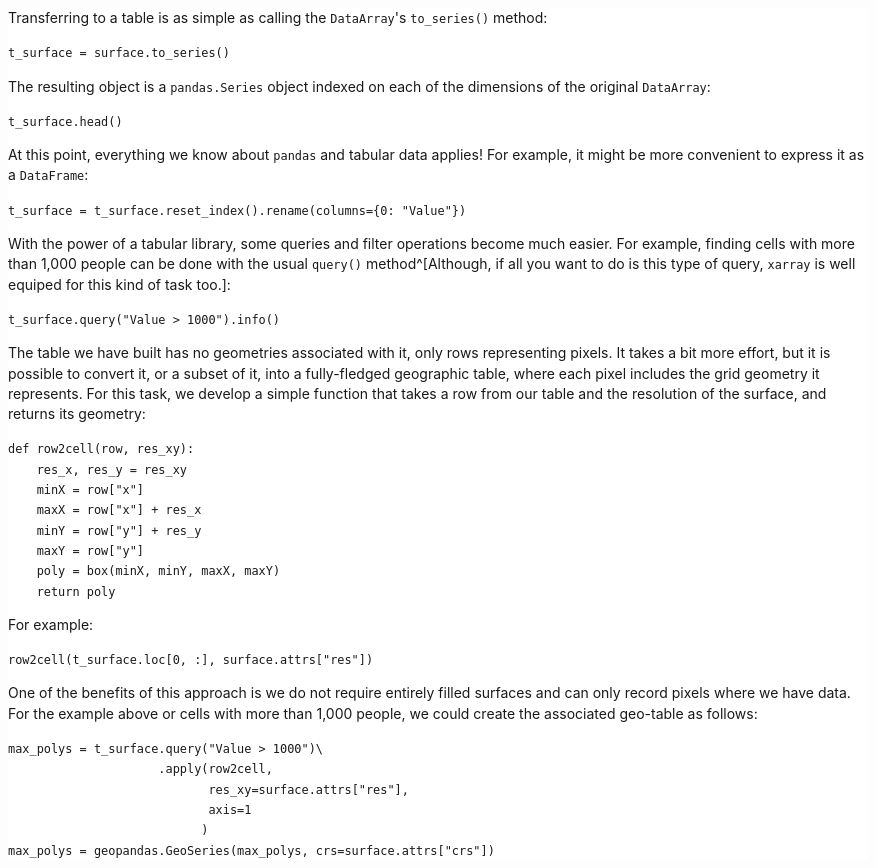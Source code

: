 Transferring to a table is as simple as calling the `DataArray`'s `to_series()` method:

```{code-cell} ipython3
t_surface = surface.to_series()
```

The resulting object is a `pandas.Series` object indexed on each of the dimensions of the original `DataArray`:

```{code-cell} ipython3
t_surface.head()
```

At this point, everything we know about `pandas` and tabular data applies! For example, it might be more convenient to express it as a `DataFrame`:

```{code-cell} ipython3
t_surface = t_surface.reset_index().rename(columns={0: "Value"})
```

With the power of a tabular library, some queries and filter operations become much easier. For example, finding cells with more than 1,000 people can be done with the usual `query()` method^[Although, if all you want to do is this type of query, `xarray` is well equiped for this kind of task too.]:

```{code-cell} ipython3
t_surface.query("Value > 1000").info()
```

The table we have built has no geometries associated with it, only rows representing pixels. It takes a bit more effort, but it is possible to convert it, or a subset of it, into a fully-fledged geographic table, where each pixel includes the grid geometry it represents. For this task, we develop a simple function that takes a row from our table and the resolution of the surface, and returns its geometry:

```{code-cell} ipython3
def row2cell(row, res_xy):
    res_x, res_y = res_xy
    minX = row["x"]
    maxX = row["x"] + res_x
    minY = row["y"] + res_y
    maxY = row["y"]
    poly = box(minX, minY, maxX, maxY)
    return poly
```

For example:

```{code-cell} ipython3
row2cell(t_surface.loc[0, :], surface.attrs["res"])
```

One of the benefits of this approach is we do not require entirely filled surfaces and can only record pixels where we have data. For the example above or cells with more than 1,000 people, we could create the associated geo-table as follows:

```{code-cell} ipython3
max_polys = t_surface.query("Value > 1000")\
                     .apply(row2cell, 
                            res_xy=surface.attrs["res"], 
                            axis=1
                           )
max_polys = geopandas.GeoSeries(max_polys, crs=surface.attrs["crs"])
```
